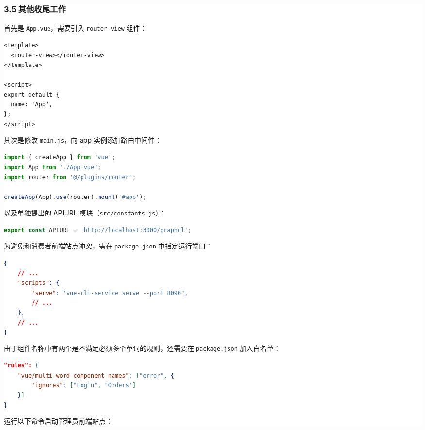 

### 3.5  其他收尾工作

首先是 `App.vue`，需要引入 `router-view` 组件：

```vue
<template>
  <router-view></router-view>
</template>

<script>
export default {
  name: 'App',
};
</script>
```

其次是修改 `main.js`，向 app 实例添加路由中间件：

```js
import { createApp } from 'vue';
import App from './App.vue';
import router from '@/plugins/router';

createApp(App).use(router).mount('#app');
```

以及单独提出的 APIURL 模块（`src/constants.js`）：

```js
export const APIURL = 'http://localhost:3000/graphql';
```

为避免和消费者前端站点冲突，需在 `package.json` 中指定运行端口：

```json
{
    // ...
    "scripts": {
        "serve": "vue-cli-service serve --port 8090",
        // ...
    },
    // ...
}
```

由于组件名称中有两个是不满足必须多个单词的规则，还需要在 `package.json` 加入白名单：

```json
"rules": {
    "vue/multi-word-component-names": ["error", {
        "ignores": ["Login", "Orders"]
    }]
}
```

运行以下命令启动管理员前端站点：
